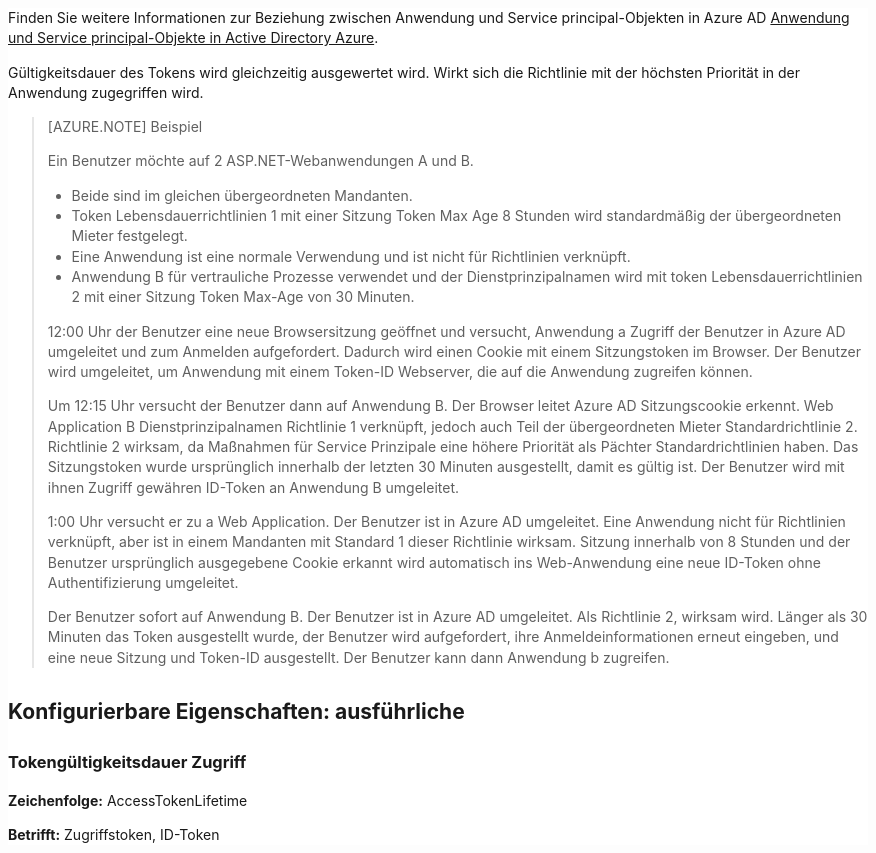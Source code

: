 Finden Sie weitere Informationen zur Beziehung zwischen Anwendung und Service principal-Objekten in Azure AD [Anwendung und Service principal-Objekte in Active Directory Azure](active-directory-application-objects.md).

Gültigkeitsdauer des Tokens wird gleichzeitig ausgewertet wird. Wirkt sich die Richtlinie mit der höchsten Priorität in der Anwendung zugegriffen wird.


>[AZURE.NOTE]
>Beispiel
>
>Ein Benutzer möchte auf 2 ASP.NET-Webanwendungen A und B. 
>
>
>- Beide sind im gleichen übergeordneten Mandanten. 
>- Token Lebensdauerrichtlinien 1 mit einer Sitzung Token Max Age 8 Stunden wird standardmäßig der übergeordneten Mieter festgelegt.
>- Eine Anwendung ist eine normale Verwendung und ist nicht für Richtlinien verknüpft. 
>- Anwendung B für vertrauliche Prozesse verwendet und der Dienstprinzipalnamen wird mit token Lebensdauerrichtlinien 2 mit einer Sitzung Token Max-Age von 30 Minuten.
>
>12:00 Uhr der Benutzer eine neue Browsersitzung geöffnet und versucht, Anwendung a Zugriff der Benutzer in Azure AD umgeleitet und zum Anmelden aufgefordert. Dadurch wird einen Cookie mit einem Sitzungstoken im Browser. Der Benutzer wird umgeleitet, um Anwendung mit einem Token-ID Webserver, die auf die Anwendung zugreifen können.
>
>Um 12:15 Uhr versucht der Benutzer dann auf Anwendung B. Der Browser leitet Azure AD Sitzungscookie erkennt. Web Application B Dienstprinzipalnamen Richtlinie 1 verknüpft, jedoch auch Teil der übergeordneten Mieter Standardrichtlinie 2. Richtlinie 2 wirksam, da Maßnahmen für Service Prinzipale eine höhere Priorität als Pächter Standardrichtlinien haben. Das Sitzungstoken wurde ursprünglich innerhalb der letzten 30 Minuten ausgestellt, damit es gültig ist. Der Benutzer wird mit ihnen Zugriff gewähren ID-Token an Anwendung B umgeleitet.
>
>1:00 Uhr versucht er zu a Web Application. Der Benutzer ist in Azure AD umgeleitet. Eine Anwendung nicht für Richtlinien verknüpft, aber ist in einem Mandanten mit Standard 1 dieser Richtlinie wirksam. Sitzung innerhalb von 8 Stunden und der Benutzer ursprünglich ausgegebene Cookie erkannt wird automatisch ins Web-Anwendung eine neue ID-Token ohne Authentifizierung umgeleitet.
>
>Der Benutzer sofort auf Anwendung B. Der Benutzer ist in Azure AD umgeleitet. Als Richtlinie 2, wirksam wird. Länger als 30 Minuten das Token ausgestellt wurde, der Benutzer wird aufgefordert, ihre Anmeldeinformationen erneut eingeben, und eine neue Sitzung und Token-ID ausgestellt. Der Benutzer kann dann Anwendung b zugreifen.

## <a name="configurable-policy-properties-in-depth"></a>Konfigurierbare Eigenschaften: ausführliche

### <a name="access-token-lifetime"></a>Tokengültigkeitsdauer Zugriff

**Zeichenfolge:** AccessTokenLifetime

**Betrifft:** Zugriffstoken, ID-Token
